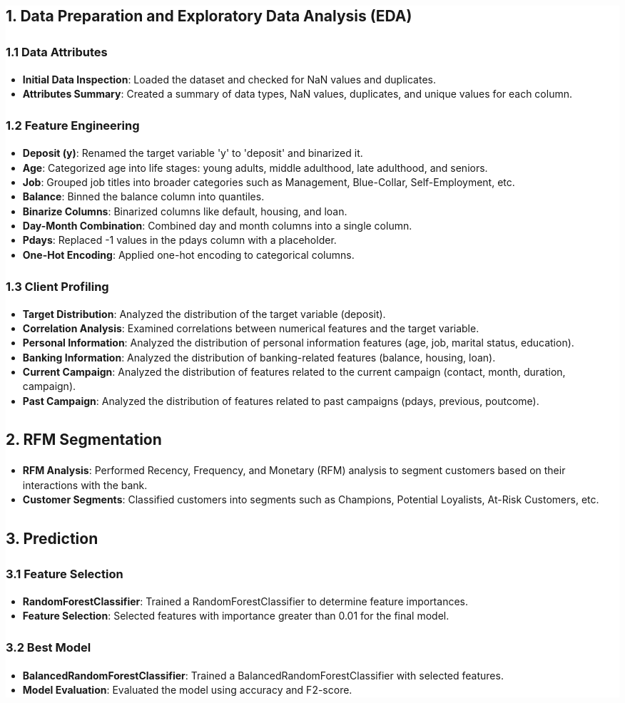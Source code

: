 


## 1. Data Preparation and Exploratory Data Analysis (EDA)
### 1.1 Data Attributes
- **Initial Data Inspection**: Loaded the dataset and checked for NaN values and duplicates.
- **Attributes Summary**: Created a summary of data types, NaN values, duplicates, and unique values for each column.

### 1.2 Feature Engineering
- **Deposit (y)**: Renamed the target variable 'y' to 'deposit' and binarized it.
- **Age**: Categorized age into life stages: young adults, middle adulthood, late adulthood, and seniors.
- **Job**: Grouped job titles into broader categories such as Management, Blue-Collar, Self-Employment, etc.
- **Balance**: Binned the balance column into quantiles.
- **Binarize Columns**: Binarized columns like default, housing, and loan.
- **Day-Month Combination**: Combined day and month columns into a single column.
- **Pdays**: Replaced -1 values in the pdays column with a placeholder.
- **One-Hot Encoding**: Applied one-hot encoding to categorical columns.

### 1.3 Client Profiling
- **Target Distribution**: Analyzed the distribution of the target variable (deposit).
- **Correlation Analysis**: Examined correlations between numerical features and the target variable.
- **Personal Information**: Analyzed the distribution of personal information features (age, job, marital status, education).
- **Banking Information**: Analyzed the distribution of banking-related features (balance, housing, loan).
- **Current Campaign**: Analyzed the distribution of features related to the current campaign (contact, month, duration, campaign).
- **Past Campaign**: Analyzed the distribution of features related to past campaigns (pdays, previous, poutcome).

## 2. RFM Segmentation
- **RFM Analysis**: Performed Recency, Frequency, and Monetary (RFM) analysis to segment customers based on their interactions with the bank.
- **Customer Segments**: Classified customers into segments such as Champions, Potential Loyalists, At-Risk Customers, etc.

## 3. Prediction
### 3.1 Feature Selection
- **RandomForestClassifier**: Trained a RandomForestClassifier to determine feature importances.
- **Feature Selection**: Selected features with importance greater than 0.01 for the final model.

### 3.2 Best Model
- **BalancedRandomForestClassifier**: Trained a BalancedRandomForestClassifier with selected features.
- **Model Evaluation**: Evaluated the model using accuracy and F2-score.

